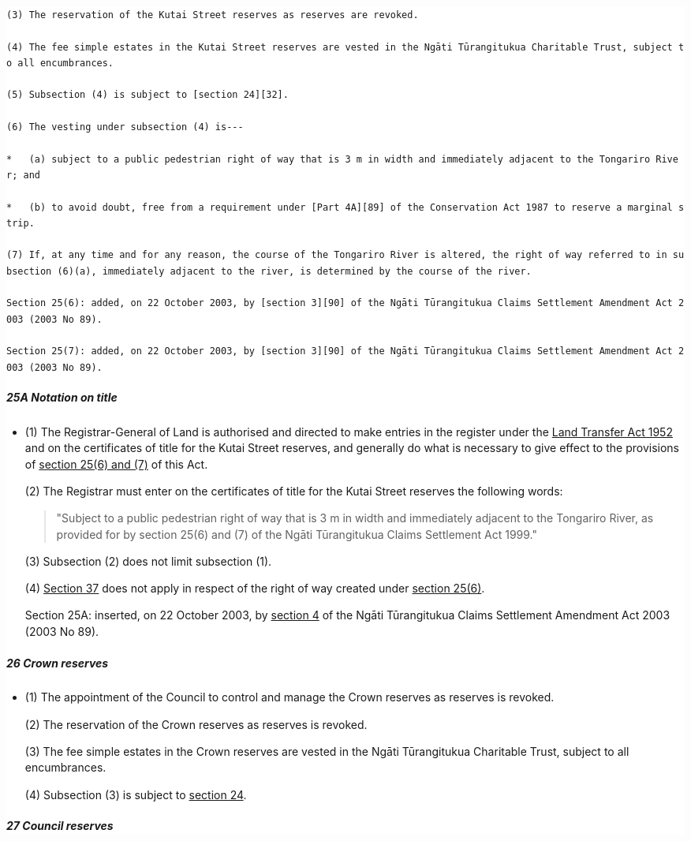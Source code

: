     (3) The reservation of the Kutai Street reserves as reserves are revoked.
    
    (4) The fee simple estates in the Kutai Street reserves are vested in the Ngāti Tūrangitukua Charitable Trust, subject to all encumbrances.
    
    (5) Subsection (4) is subject to [section 24][32].
    
    (6) The vesting under subsection (4) is---
        
    *   (a) subject to a public pedestrian right of way that is 3 m in width and immediately adjacent to the Tongariro River; and
    
    *   (b) to avoid doubt, free from a requirement under [Part 4A][89] of the Conservation Act 1987 to reserve a marginal strip.
    
    (7) If, at any time and for any reason, the course of the Tongariro River is altered, the right of way referred to in subsection (6)(a), immediately adjacent to the river, is determined by the course of the river.
    
    Section 25(6): added, on 22 October 2003, by [section 3][90] of the Ngāti Tūrangitukua Claims Settlement Amendment Act 2003 (2003 No 89).
    
    Section 25(7): added, on 22 October 2003, by [section 3][90] of the Ngāti Tūrangitukua Claims Settlement Amendment Act 2003 (2003 No 89).

##### 25A Notation on title
    
*   (1) The Registrar-General of Land is authorised and directed to make entries in the register under the [Land Transfer Act 1952][80] and on the certificates of title for the Kutai Street reserves, and generally do what is necessary to give effect to the provisions of [section 25(6) and (7)][33] of this Act.
    
    (2) The Registrar must enter on the certificates of title for the Kutai Street reserves the following words:
    
    > "Subject to a public pedestrian right of way that is 3 m in width and immediately adjacent to the Tongariro River, as provided for by section 25(6) and (7) of the Ngāti Tūrangitukua Claims Settlement Act 1999\."
    
    (3) Subsection (2) does not limit subsection (1).
    
    (4) [Section 37][46] does not apply in respect of the right of way created under [section 25(6)][33].
    
    Section 25A: inserted, on 22 October 2003, by [section 4][91] of the Ngāti Tūrangitukua Claims Settlement Amendment Act 2003 (2003 No 89).

##### 26 Crown reserves
    
*   (1) The appointment of the Council to control and manage the Crown reserves as reserves is revoked.
    
    (2) The reservation of the Crown reserves as reserves is revoked.
    
    (3) The fee simple estates in the Crown reserves are vested in the Ngāti Tūrangitukua Charitable Trust, subject to all encumbrances.
    
    (4) Subsection (3) is subject to [section 24][32].

##### 27 Council reserves
    

[0]: http://www.legislation.govt.nz/act/public/1999/0118/latest/link.aspx?id=DLM2998524
[1]: http://www.legislation.govt.nz/act/public/1999/0118/latest/whole.html#DLM44404
[2]: http://www.legislation.govt.nz/act/public/1999/0118/latest/whole.html#DLM44405
[3]: http://www.legislation.govt.nz/act/public/1999/0118/latest/whole.html#DLM44409
[4]: http://www.legislation.govt.nz/act/public/1999/0118/latest/whole.html#DLM44410
[5]: http://www.legislation.govt.nz/act/public/1999/0118/latest/whole.html#DLM44411
[6]: http://www.legislation.govt.nz/act/public/1999/0118/latest/whole.html#DLM44412
[7]: http://www.legislation.govt.nz/act/public/1999/0118/latest/whole.html#DLM44413
[8]: http://www.legislation.govt.nz/act/public/1999/0118/latest/whole.html#DLM44414
[9]: http://www.legislation.govt.nz/act/public/1999/0118/latest/whole.html#DLM44415
[10]: http://www.legislation.govt.nz/act/public/1999/0118/latest/whole.html#DLM44416
[11]: http://www.legislation.govt.nz/act/public/1999/0118/latest/whole.html#DLM44417
[12]: http://www.legislation.govt.nz/act/public/1999/0118/latest/whole.html#DLM44466
[13]: http://www.legislation.govt.nz/act/public/1999/0118/latest/whole.html#DLM44474
[14]: http://www.legislation.govt.nz/act/public/1999/0118/latest/whole.html#DLM44475
[15]: http://www.legislation.govt.nz/act/public/1999/0118/latest/whole.html#DLM44476
[16]: http://www.legislation.govt.nz/act/public/1999/0118/latest/whole.html#DLM44477
[17]: http://www.legislation.govt.nz/act/public/1999/0118/latest/whole.html#DLM44478
[18]: http://www.legislation.govt.nz/act/public/1999/0118/latest/whole.html#DLM44479
[19]: http://www.legislation.govt.nz/act/public/1999/0118/latest/whole.html#DLM44480
[20]: http://www.legislation.govt.nz/act/public/1999/0118/latest/whole.html#DLM44481
[21]: http://www.legislation.govt.nz/act/public/1999/0118/latest/whole.html#DLM44482
[22]: http://www.legislation.govt.nz/act/public/1999/0118/latest/whole.html#DLM44483
[23]: http://www.legislation.govt.nz/act/public/1999/0118/latest/whole.html#DLM44485
[24]: http://www.legislation.govt.nz/act/public/1999/0118/latest/whole.html#DLM44486
[25]: http://www.legislation.govt.nz/act/public/1999/0118/latest/whole.html#DLM44488
[26]: http://www.legislation.govt.nz/act/public/1999/0118/latest/whole.html#DLM44489
[27]: http://www.legislation.govt.nz/act/public/1999/0118/latest/whole.html#DLM44490
[28]: http://www.legislation.govt.nz/act/public/1999/0118/latest/whole.html#DLM44491
[29]: http://www.legislation.govt.nz/act/public/1999/0118/latest/whole.html#DLM44492
[30]: http://www.legislation.govt.nz/act/public/1999/0118/latest/whole.html#DLM44493
[31]: http://www.legislation.govt.nz/act/public/1999/0118/latest/whole.html#DLM44494
[32]: http://www.legislation.govt.nz/act/public/1999/0118/latest/whole.html#DLM44495
[33]: http://www.legislation.govt.nz/act/public/1999/0118/latest/whole.html#DLM44496
[34]: http://www.legislation.govt.nz/act/public/1999/0118/latest/whole.html#DLM44499
[35]: http://www.legislation.govt.nz/act/public/1999/0118/latest/whole.html#DLM44901
[36]: http://www.legislation.govt.nz/act/public/1999/0118/latest/whole.html#DLM44902
[37]: http://www.legislation.govt.nz/act/public/1999/0118/latest/whole.html#DLM44903
[38]: http://www.legislation.govt.nz/act/public/1999/0118/latest/whole.html#DLM44904
[39]: http://www.legislation.govt.nz/act/public/1999/0118/latest/whole.html#DLM44905
[40]: http://www.legislation.govt.nz/act/public/1999/0118/latest/whole.html#DLM44906
[41]: http://www.legislation.govt.nz/act/public/1999/0118/latest/whole.html#DLM44907
[42]: http://www.legislation.govt.nz/act/public/1999/0118/latest/whole.html#DLM44909
[43]: http://www.legislation.govt.nz/act/public/1999/0118/latest/whole.html#DLM44910
[44]: http://www.legislation.govt.nz/act/public/1999/0118/latest/whole.html#DLM44911
[45]: http://www.legislation.govt.nz/act/public/1999/0118/latest/whole.html#DLM44912
[46]: http://www.legislation.govt.nz/act/public/1999/0118/latest/whole.html#DLM44913
[47]: http://www.legislation.govt.nz/act/public/1999/0118/latest/whole.html#DLM44914
[48]: http://www.legislation.govt.nz/act/public/1999/0118/latest/whole.html#DLM44915
[49]: http://www.legislation.govt.nz/act/public/1999/0118/latest/whole.html#DLM44916
[50]: http://www.legislation.govt.nz/act/public/1999/0118/latest/whole.html#DLM44933
[51]: http://www.legislation.govt.nz/act/public/1999/0118/latest/whole.html#DLM44935
[52]: http://www.legislation.govt.nz/act/public/1999/0118/latest/link.aspx?id=DLM435834
[53]: http://www.legislation.govt.nz/act/public/1999/0118/latest/link.aspx?id=DLM98400
[54]: http://www.legislation.govt.nz/act/public/1999/0118/latest/whole.html#DLM44942
[55]: http://www.legislation.govt.nz/act/public/1999/0118/latest/whole.html#DLM44944
[56]: http://www.legislation.govt.nz/act/public/1999/0118/latest/whole.html#DLM44946
[57]: http://www.legislation.govt.nz/act/public/1999/0118/latest/whole.html#DLM44948
[58]: http://www.legislation.govt.nz/act/public/1999/0118/latest/link.aspx?id=DLM160819
[59]: http://www.legislation.govt.nz/act/public/1999/0118/latest/link.aspx?id=DLM97382
[60]: http://www.legislation.govt.nz/act/public/1999/0118/latest/whole.html#DLM44940
[61]: http://www.legislation.govt.nz/act/public/1999/0118/latest/link.aspx?id=DLM230272
[62]: http://www.legislation.govt.nz/act/public/1999/0118/latest/link.aspx?id=DLM308795
[63]: http://www.legislation.govt.nz/act/public/1999/0118/latest/link.aspx?id=DLM444310
[64]: http://www.legislation.govt.nz/act/public/1999/0118/latest/link.aspx?id=DLM319569
[65]: http://www.legislation.govt.nz/act/public/1999/0118/latest/link.aspx?id=DLM4929207
[66]: http://www.legislation.govt.nz/act/public/1999/0118/latest/link.aspx?id=DLM1297534
[67]: http://www.legislation.govt.nz/act/public/1999/0118/latest/link.aspx?id=DLM435544
[68]: http://www.legislation.govt.nz/act/public/1999/0118/latest/link.aspx?id=DLM435367
[69]: http://www.legislation.govt.nz/act/public/1999/0118/latest/link.aspx?id=DLM223148
[70]: http://www.legislation.govt.nz/act/public/1999/0118/latest/link.aspx?id=DLM98097
[71]: http://www.legislation.govt.nz/act/public/1999/0118/latest/link.aspx?id=DLM184658
[72]: http://www.legislation.govt.nz/act/public/1999/0118/latest/link.aspx?id=DLM223144
[73]: http://www.legislation.govt.nz/act/public/1999/0118/latest/link.aspx?id=DLM353436
[74]: http://www.legislation.govt.nz/act/public/1999/0118/latest/link.aspx?id=DLM46055
[75]: http://www.legislation.govt.nz/act/public/1999/0118/latest/link.aspx?id=DLM46068
[76]: http://www.legislation.govt.nz/act/public/1999/0118/latest/link.aspx?id=DLM46073
[77]: http://www.legislation.govt.nz/act/public/1999/0118/latest/link.aspx?id=DLM246310
[78]: http://www.legislation.govt.nz/act/public/1999/0118/latest/link.aspx?id=DLM246311
[79]: http://www.legislation.govt.nz/act/public/1999/0118/latest/link.aspx?id=DLM250585
[80]: http://www.legislation.govt.nz/act/public/1999/0118/latest/link.aspx?id=DLM269031
[81]: http://www.legislation.govt.nz/act/public/1999/0118/latest/link.aspx?id=DLM104615
[82]: http://www.legislation.govt.nz/act/public/1999/0118/latest/link.aspx?id=DLM38204
[83]: http://www.legislation.govt.nz/act/public/1999/0118/latest/link.aspx?id=DLM261466
[84]: http://www.legislation.govt.nz/act/public/1999/0118/latest/link.aspx?id=DLM103609
[85]: http://www.legislation.govt.nz/act/public/1999/0118/latest/link.aspx?id=DLM107200
[86]: http://www.legislation.govt.nz/act/public/1999/0118/latest/whole.html#DLM44936
[87]: http://www.legislation.govt.nz/act/public/1999/0118/latest/whole.html#DLM44938
[88]: http://www.legislation.govt.nz/act/public/1999/0118/latest/link.aspx?id=DLM444304
[89]: http://www.legislation.govt.nz/act/public/1999/0118/latest/link.aspx?id=DLM104697
[90]: http://www.legislation.govt.nz/act/public/1999/0118/latest/link.aspx?id=DLM218133
[91]: http://www.legislation.govt.nz/act/public/1999/0118/latest/link.aspx?id=DLM218134
[92]: http://www.legislation.govt.nz/act/public/1999/0118/latest/link.aspx?id=DLM444666
[93]: http://www.legislation.govt.nz/act/public/1999/0118/latest/link.aspx?id=DLM445028
[94]: http://www.legislation.govt.nz/act/public/1999/0118/latest/link.aspx?id=DLM231927
[95]: http://www.legislation.govt.nz/act/public/1999/0118/latest/link.aspx?id=DLM231936
[96]: http://www.legislation.govt.nz/act/public/1999/0118/latest/link.aspx?id=DLM232521
[97]: http://www.legislation.govt.nz/act/public/1999/0118/latest/link.aspx?id=DLM444632
[98]: http://www.legislation.govt.nz/act/public/1999/0118/latest/link.aspx?id=DLM444648
[99]: http://www.legislation.govt.nz/act/public/1999/0118/latest/link.aspx?id=DLM444920
[100]: http://www.legislation.govt.nz/act/public/1999/0118/latest/link.aspx?id=DLM444929
[101]: http://www.legislation.govt.nz/act/public/1999/0118/latest/link.aspx?id=DLM444932
[102]: http://www.legislation.govt.nz/act/public/1999/0118/latest/link.aspx?id=DLM444934
[103]: http://www.legislation.govt.nz/act/public/1999/0118/latest/link.aspx?id=DLM231942
[104]: http://www.legislation.govt.nz/act/public/1999/0118/latest/link.aspx?id=DLM236786
[105]: http://www.legislation.govt.nz/act/public/1999/0118/latest/link.aspx?id=DLM444492
[106]: http://www.legislation.govt.nz/act/public/1999/0118/latest/link.aspx?id=DLM444605
[107]: http://www.legislation.govt.nz/act/public/1999/0118/latest/link.aspx?id=DLM420285
[108]: http://www.legislation.govt.nz/act/public/1999/0118/latest/link.aspx?id=DLM45788
[109]: http://www.legislation.govt.nz/act/public/1999/0118/latest/link.aspx?id=DLM46305
[110]: http://www.legislation.govt.nz/act/public/1999/0118/latest/link.aspx?id=DLM2998516
[111]: http://www.legislation.govt.nz/act/public/1999/0118/latest/link.aspx?id=DLM2998515
[112]: http://www.legislation.govt.nz/act/public/1999/0118/latest/link.aspx?id=DLM2998532
[113]: http://www.pco.parliament.govt.nz/editorial-conventions/
[114]: http://www.legislation.govt.nz/act/public/1999/0118/latest/link.aspx?id=DLM218127